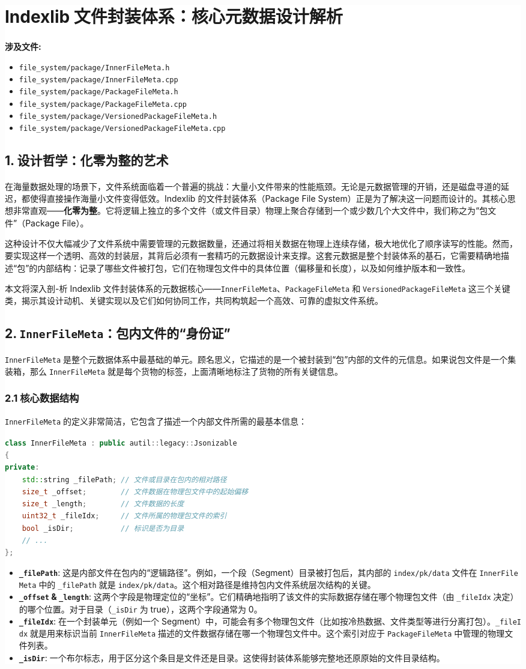 
# Indexlib 文件封装体系：核心元数据设计解析

**涉及文件:**
* `file_system/package/InnerFileMeta.h`
* `file_system/package/InnerFileMeta.cpp`
* `file_system/package/PackageFileMeta.h`
* `file_system/package/PackageFileMeta.cpp`
* `file_system/package/VersionedPackageFileMeta.h`
* `file_system/package/VersionedPackageFileMeta.cpp`

## 1. 设计哲学：化零为整的艺术

在海量数据处理的场景下，文件系统面临着一个普遍的挑战：大量小文件带来的性能瓶颈。无论是元数据管理的开销，还是磁盘寻道的延迟，都使得直接操作海量小文件变得低效。Indexlib 的文件封装体系（Package File System）正是为了解决这一问题而设计的。其核心思想非常直观——**化零为整**。它将逻辑上独立的多个文件（或文件目录）物理上聚合存储到一个或少数几个大文件中，我们称之为“包文件”（Package File）。

这种设计不仅大幅减少了文件系统中需要管理的元数据数量，还通过将相关数据在物理上连续存储，极大地优化了顺序读写的性能。然而，要实现这样一个透明、高效的封装层，其背后必须有一套精巧的元数据设计来支撑。这套元数据是整个封装体系的基石，它需要精确地描述“包”的内部结构：记录了哪些文件被打包，它们在物理包文件中的具体位置（偏移量和长度），以及如何维护版本和一致性。

本文将深入剖-析 Indexlib 文件封装体系的元数据核心——`InnerFileMeta`、`PackageFileMeta` 和 `VersionedPackageFileMeta` 这三个关键类，揭示其设计动机、关键实现以及它们如何协同工作，共同构筑起一个高效、可靠的虚拟文件系统。

## 2. `InnerFileMeta`：包内文件的“身份证”

`InnerFileMeta` 是整个元数据体系中最基础的单元。顾名思义，它描述的是一个被封装到“包”内部的文件的元信息。如果说包文件是一个集装箱，那么 `InnerFileMeta` 就是每个货物的标签，上面清晰地标注了货物的所有关键信息。

### 2.1 核心数据结构

`InnerFileMeta` 的定义非常简洁，它包含了描述一个内部文件所需的最基本信息：

```cpp
class InnerFileMeta : public autil::legacy::Jsonizable
{
private:
    std::string _filePath; // 文件或目录在包内的相对路径
    size_t _offset;        // 文件数据在物理包文件中的起始偏移
    size_t _length;        // 文件数据的长度
    uint32_t _fileIdx;     // 文件所属的物理包文件的索引
    bool _isDir;           // 标识是否为目录
    // ...
};
```

- **`_filePath`**: 这是内部文件在包内的“逻辑路径”。例如，一个段（Segment）目录被打包后，其内部的 `index/pk/data` 文件在 `InnerFileMeta` 中的 `_filePath` 就是 `index/pk/data`。这个相对路径是维持包内文件系统层次结构的关键。
- **`_offset` & `_length`**: 这两个字段是物理定位的“坐标”。它们精确地指明了该文件的实际数据存储在哪个物理包文件（由 `_fileIdx` 决定）的哪个位置。对于目录（`_isDir` 为 true），这两个字段通常为 0。
- **`_fileIdx`**: 在一个封装单元（例如一个 Segment）中，可能会有多个物理包文件（比如按冷热数据、文件类型等进行分离打包）。`_fileIdx` 就是用来标识当前 `InnerFileMeta` 描述的文件数据存储在哪一个物理包文件中。这个索引对应于 `PackageFileMeta` 中管理的物理文件列表。
- **`_isDir`**: 一个布尔标志，用于区分这个条目是文件还是目录。这使得封装体系能够完整地还原原始的文件目录结构。
